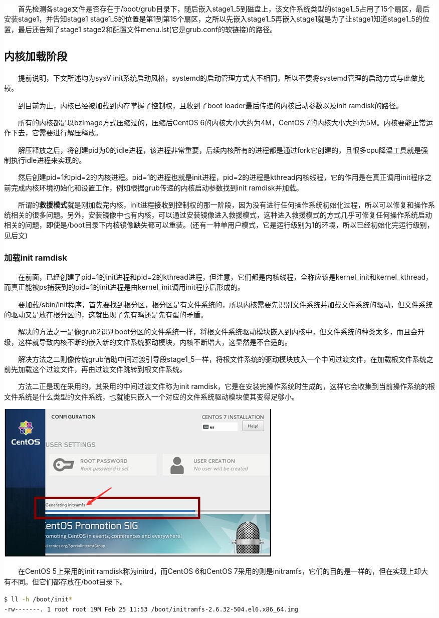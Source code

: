 　　首先检测各stage文件是否存在于/boot/grub目录下，随后嵌入stage1\_5到磁盘上，该文件系统类型的stage1\_5占用了15个扇区，最后安装stage1，并告知stage1 stage1\_5的位置是第1到第15个扇区，之所以先嵌入stage1\_5再嵌入stage1就是为了让stage1知道stage1\_5的位置，最后还告知了stage1 stage2和配置文件menu.lst(它是grub.conf的软链接)的路径。

## 内核加载阶段

　　提前说明，下文所述均为sysV init系统启动风格，systemd的启动管理方式大不相同，所以不要将systemd管理的启动方式与此做比较。

　　到目前为止，内核已经被加载到内存掌握了控制权，且收到了boot loader最后传递的内核启动参数以及init ramdisk的路径。

　　所有的内核都是以bzImage方式压缩过的，压缩后CentOS 6的内核大小大约为4M，CentOS 7的内核大小大约为5M。内核要能正常运作下去，它需要进行解压释放。

　　解压释放之后，将创建pid为0的idle进程，该进程非常重要，后续内核所有的进程都是通过fork它创建的，且很多cpu降温工具就是强制执行idle进程来实现的。

　　然后创建pid=1和pid=2的内核进程。pid=1的进程也就是init进程，pid=2的进程是kthread内核线程，它的作用是在真正调用init程序之前完成内核环境初始化和设置工作，例如根据grub传递的内核启动参数找到init ramdisk并加载。

　　所谓的**救援模式**就是刚加载完内核，init进程接收到控制权的那一阶段，因为没有进行任何操作系统初始化过程，所以可以修复和操作系统相关的很多问题。另外，安装镜像中也有内核，可以通过安装镜像进入救援模式，这种进入救援模式的方式几乎可修复任何操作系统启动相关的问题，即使是/boot目录下内核镜像缺失都可以重装。(还有一种单用户模式，它是运行级别为1的环境，所以已经初始化完运行级别，见后文)

### 加载init ramdisk

　　在前面，已经创建了pid=1的init进程和pid=2的kthread进程，但注意，它们都是内核线程，全称应该是kernel\_init和kernel\_kthread，而真正能被ps捕获到的pid=1的init进程是由kernel\_init调用init程序后形成的。

　　要加载/sbin/init程序，首先要找到根分区，根分区是有文件系统的，所以内核需要先识别文件系统并加载文件系统的驱动，但文件系统的驱动又是放在根分区的，这就出现了先有鸡还是先有蛋的矛盾。

　　解决的方法之一是像grub2识别boot分区的文件系统一样，将根文件系统驱动模块嵌入到内核中，但文件系统的种类太多，而且会升级，这样就导致内核不断的嵌入新的文件系统驱动模块，内核不断增大，这显然是不合适的。

　　解决方法之二则像传统grub借助中间过渡引导段stage1\_5一样，将根文件系统的驱动模块放入一个中间过渡文件，在加载根文件系统之前先加载这个过渡文件，再由过渡文件跳转到根文件系统。

　　方法二正是现在采用的，其采用的中间过渡文件称为init ramdisk，它是在安装完操作系统时生成的，这样它会收集到当前操作系统的根文件系统是什么类型的文件系统，也就能只嵌入一个对应的文件系统驱动模块使其变得足够小。

​![1594033771298](assets/net-img-1594033771298-20240424163606-0m86696.png)​

　　在CentOS 5上采用的init ramdisk称为initrd，而CentOS 6和CentOS 7采用的则是initramfs，它们的目的是一样的，但在实现上却大有不同。但它们都存放在/boot目录下。

```bash
$ ll -h /boot/init*
-rw-------. 1 root root 19M Feb 25 11:53 /boot/initramfs-2.6.32-504.el6.x86_64.img
```
